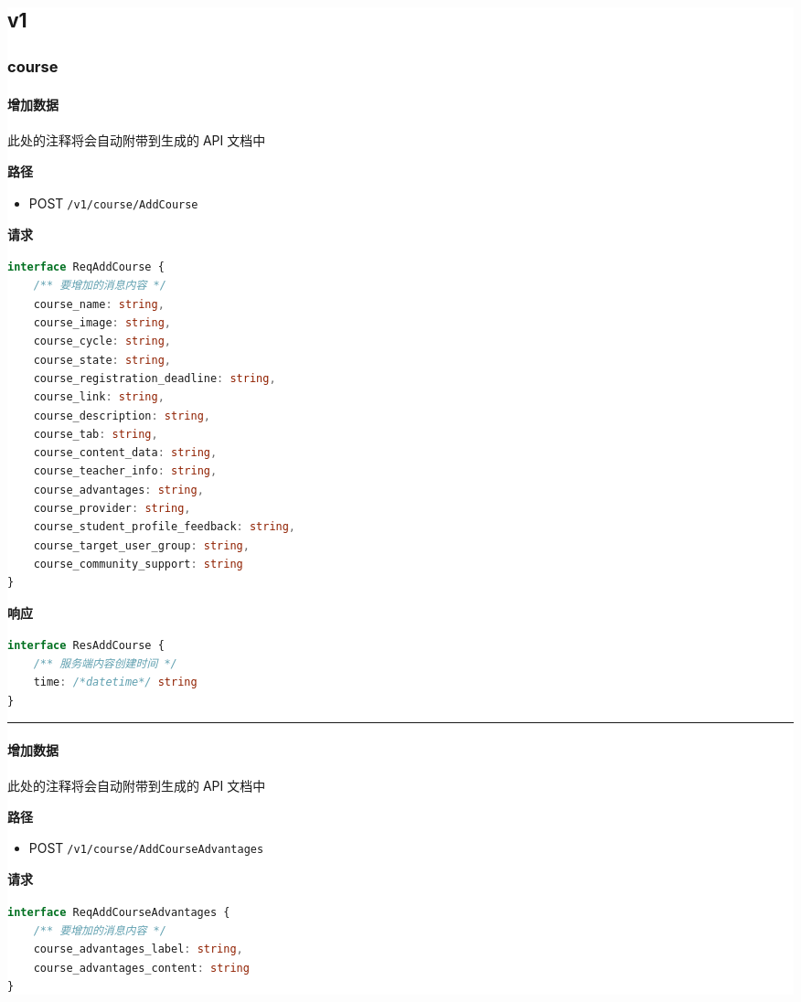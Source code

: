 
## v1

### course

#### 增加数据 <a id="/v1/course/AddCourse"></a>

此处的注释将会自动附带到生成的 API 文档中

**路径**
- POST `/v1/course/AddCourse`

**请求**
```ts
interface ReqAddCourse {
    /** 要增加的消息内容 */
    course_name: string,
    course_image: string,
    course_cycle: string,
    course_state: string,
    course_registration_deadline: string,
    course_link: string,
    course_description: string,
    course_tab: string,
    course_content_data: string,
    course_teacher_info: string,
    course_advantages: string,
    course_provider: string,
    course_student_profile_feedback: string,
    course_target_user_group: string,
    course_community_support: string
}
```

**响应**
```ts
interface ResAddCourse {
    /** 服务端内容创建时间 */
    time: /*datetime*/ string
}
```

---

#### 增加数据 <a id="/v1/course/AddCourseAdvantages"></a>

此处的注释将会自动附带到生成的 API 文档中

**路径**
- POST `/v1/course/AddCourseAdvantages`

**请求**
```ts
interface ReqAddCourseAdvantages {
    /** 要增加的消息内容 */
    course_advantages_label: string,
    course_advantages_content: string
}
```
